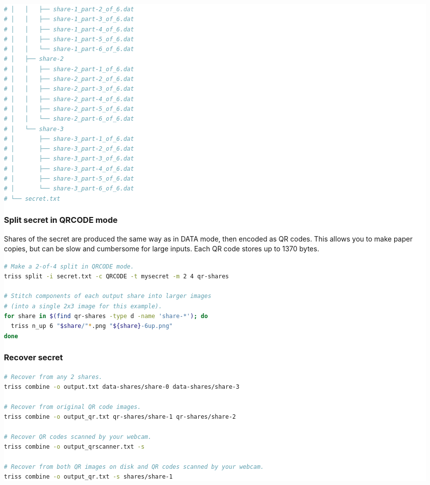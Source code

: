 ```bash
# │   │   ├── share-1_part-2_of_6.dat
# │   │   ├── share-1_part-3_of_6.dat
# │   │   ├── share-1_part-4_of_6.dat
# │   │   ├── share-1_part-5_of_6.dat
# │   │   └── share-1_part-6_of_6.dat
# │   ├── share-2
# │   │   ├── share-2_part-1_of_6.dat
# │   │   ├── share-2_part-2_of_6.dat
# │   │   ├── share-2_part-3_of_6.dat
# │   │   ├── share-2_part-4_of_6.dat
# │   │   ├── share-2_part-5_of_6.dat
# │   │   └── share-2_part-6_of_6.dat
# │   └── share-3
# │       ├── share-3_part-1_of_6.dat
# │       ├── share-3_part-2_of_6.dat
# │       ├── share-3_part-3_of_6.dat
# │       ├── share-3_part-4_of_6.dat
# │       ├── share-3_part-5_of_6.dat
# │       └── share-3_part-6_of_6.dat
# └── secret.txt
```

### Split secret in QRCODE mode

Shares of the secret are produced the same way as in DATA mode, then encoded as
QR codes. This allows you to make paper copies, but can be slow and cumbersome
for large inputs. Each QR code stores up to 1370 bytes.

```bash
# Make a 2-of-4 split in QRCODE mode.
triss split -i secret.txt -c QRCODE -t mysecret -m 2 4 qr-shares

# Stitch components of each output share into larger images
# (into a single 2x3 image for this example).
for share in $(find qr-shares -type d -name 'share-*'); do
  triss n_up 6 "$share/"*.png "${share}-6up.png"
done
```

### Recover secret

```bash
# Recover from any 2 shares.
triss combine -o output.txt data-shares/share-0 data-shares/share-3

# Recover from original QR code images.
triss combine -o output_qr.txt qr-shares/share-1 qr-shares/share-2

# Recover QR codes scanned by your webcam.
triss combine -o output_qrscanner.txt -s

# Recover from both QR images on disk and QR codes scanned by your webcam.
triss combine -o output_qr.txt -s shares/share-1
```
